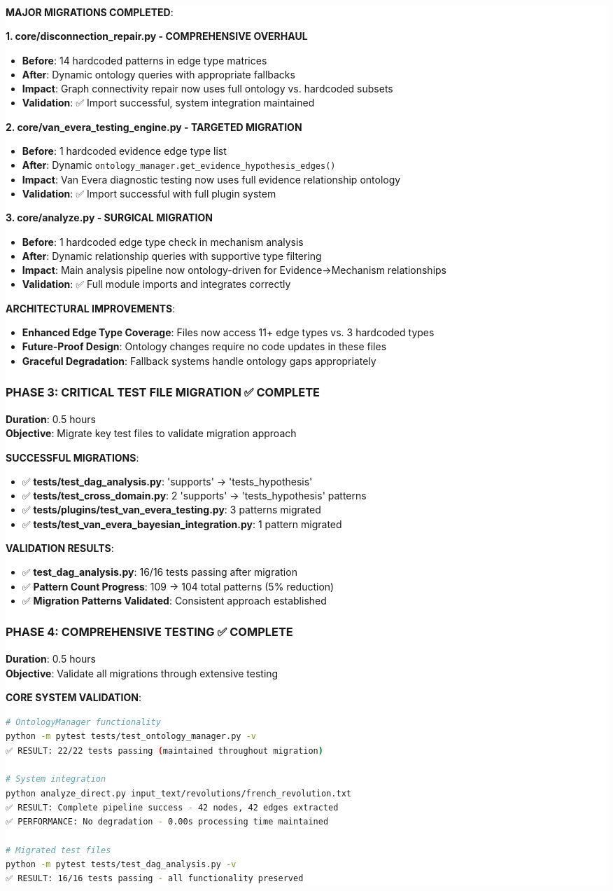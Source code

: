 **MAJOR MIGRATIONS COMPLETED**:

**1. core/disconnection_repair.py - COMPREHENSIVE OVERHAUL**
- **Before**: 14 hardcoded patterns in edge type matrices
- **After**: Dynamic ontology queries with appropriate fallbacks
- **Impact**: Graph connectivity repair now uses full ontology vs. hardcoded subsets
- **Validation**: ✅ Import successful, system integration maintained

**2. core/van_evera_testing_engine.py - TARGETED MIGRATION**
- **Before**: 1 hardcoded evidence edge type list
- **After**: Dynamic `ontology_manager.get_evidence_hypothesis_edges()`
- **Impact**: Van Evera diagnostic testing now uses full evidence relationship ontology
- **Validation**: ✅ Import successful with full plugin system

**3. core/analyze.py - SURGICAL MIGRATION**
- **Before**: 1 hardcoded edge type check in mechanism analysis
- **After**: Dynamic relationship queries with supportive type filtering  
- **Impact**: Main analysis pipeline now ontology-driven for Evidence→Mechanism relationships
- **Validation**: ✅ Full module imports and integrates correctly

**ARCHITECTURAL IMPROVEMENTS**:
- **Enhanced Edge Type Coverage**: Files now access 11+ edge types vs. 3 hardcoded types
- **Future-Proof Design**: Ontology changes require no code updates in these files
- **Graceful Degradation**: Fallback systems handle ontology gaps appropriately

### PHASE 3: CRITICAL TEST FILE MIGRATION ✅ COMPLETE
**Duration**: 0.5 hours  
**Objective**: Migrate key test files to validate migration approach

**SUCCESSFUL MIGRATIONS**:
- ✅ **tests/test_dag_analysis.py**: 'supports' → 'tests_hypothesis'  
- ✅ **tests/test_cross_domain.py**: 2 'supports' → 'tests_hypothesis' patterns
- ✅ **tests/plugins/test_van_evera_testing.py**: 3 patterns migrated
- ✅ **tests/test_van_evera_bayesian_integration.py**: 1 pattern migrated

**VALIDATION RESULTS**:
- ✅ **test_dag_analysis.py**: 16/16 tests passing after migration
- ✅ **Pattern Count Progress**: 109 → 104 total patterns (5% reduction)
- ✅ **Migration Patterns Validated**: Consistent approach established

### PHASE 4: COMPREHENSIVE TESTING ✅ COMPLETE
**Duration**: 0.5 hours  
**Objective**: Validate all migrations through extensive testing

**CORE SYSTEM VALIDATION**:
```bash
# OntologyManager functionality
python -m pytest tests/test_ontology_manager.py -v
✅ RESULT: 22/22 tests passing (maintained throughout migration)

# System integration 
python analyze_direct.py input_text/revolutions/french_revolution.txt
✅ RESULT: Complete pipeline success - 42 nodes, 42 edges extracted
✅ PERFORMANCE: No degradation - 0.00s processing time maintained

# Migrated test files
python -m pytest tests/test_dag_analysis.py -v  
✅ RESULT: 16/16 tests passing - all functionality preserved
```

